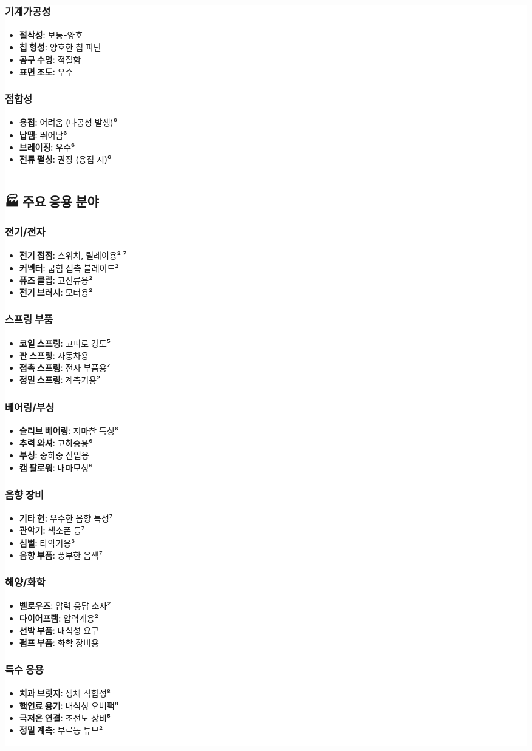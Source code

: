 ### 기계가공성
- **절삭성**: 보통-양호
- **칩 형성**: 양호한 칩 파단
- **공구 수명**: 적절함
- **표면 조도**: 우수

### 접합성
- **용접**: 어려움 (다공성 발생)⁶
- **납땜**: 뛰어남⁶
- **브레이징**: 우수⁶
- **전류 펄싱**: 권장 (용접 시)⁶
---

## 🏭 주요 응용 분야

### 전기/전자
- **전기 접점**: 스위치, 릴레이용² ⁷
- **커넥터**: 굽힘 접촉 블레이드²
- **퓨즈 클립**: 고전류용²
- **전기 브러시**: 모터용²

### 스프링 부품
- **코일 스프링**: 고피로 강도⁵
- **판 스프링**: 자동차용
- **접촉 스프링**: 전자 부품용⁷
- **정밀 스프링**: 계측기용²

### 베어링/부싱
- **슬리브 베어링**: 저마찰 특성⁶
- **추력 와셔**: 고하중용⁶
- **부싱**: 중하중 산업용
- **캠 팔로워**: 내마모성⁶

### 음향 장비
- **기타 현**: 우수한 음향 특성⁷
- **관악기**: 색소폰 등⁷
- **심벌**: 타악기용³
- **음향 부품**: 풍부한 음색⁷

### 해양/화학
- **벨로우즈**: 압력 응답 소자²
- **다이어프램**: 압력계용²
- **선박 부품**: 내식성 요구
- **펌프 부품**: 화학 장비용
### 특수 응용
- **치과 브릿지**: 생체 적합성⁸
- **핵연료 용기**: 내식성 오버팩⁸
- **극저온 연결**: 초전도 장비⁵
- **정밀 계측**: 부르동 튜브²

---